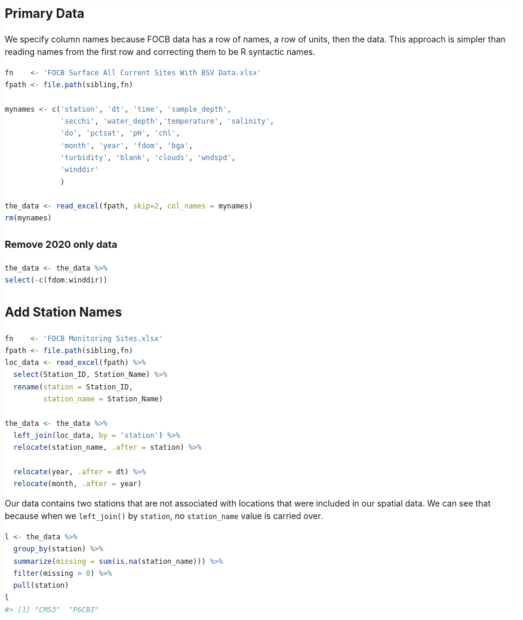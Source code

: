 ## Primary Data

We specify column names because FOCB data has a row of names, a row of
units, then the data. This approach is simpler than reading names from
the first row and correcting them to be R syntactic names.

``` r
fn    <- 'FOCB Surface All Current Sites With BSV Data.xlsx'
fpath <- file.path(sibling,fn)

mynames <- c('station', 'dt', 'time', 'sample_depth',
             'secchi', 'water_depth','temperature', 'salinity',
             'do', 'pctsat', 'pH', 'chl', 
             'month', 'year', 'fdom', 'bga', 
             'turbidity', 'blank', 'clouds', 'wndspd',
             'winddir'
             )

the_data <- read_excel(fpath, skip=2, col_names = mynames)
rm(mynames)
```

### Remove 2020 only data

``` r
the_data <- the_data %>%
select(-c(fdom:winddir))
```

## Add Station Names

``` r
fn    <- 'FOCB Monitoring Sites.xlsx'
fpath <- file.path(sibling,fn)
loc_data <- read_excel(fpath) %>%
  select(Station_ID, Station_Name) %>%
  rename(station = Station_ID,
         station_name = Station_Name)

the_data <- the_data %>%
  left_join(loc_data, by = 'station') %>%
  relocate(station_name, .after = station) %>%
  
  relocate(year, .after = dt) %>%
  relocate(month, .after = year)
```

Our data contains two stations that are not associated with locations
that were included in our spatial data. We can see that because when we
`left_join()` by `station`, no `station_name` value is carried over.

``` r
l <- the_data %>%
  group_by(station) %>%
  summarize(missing = sum(is.na(station_name))) %>%
  filter(missing > 0) %>%
  pull(station)
l
#> [1] "CMS3"  "P6CBI"
```
